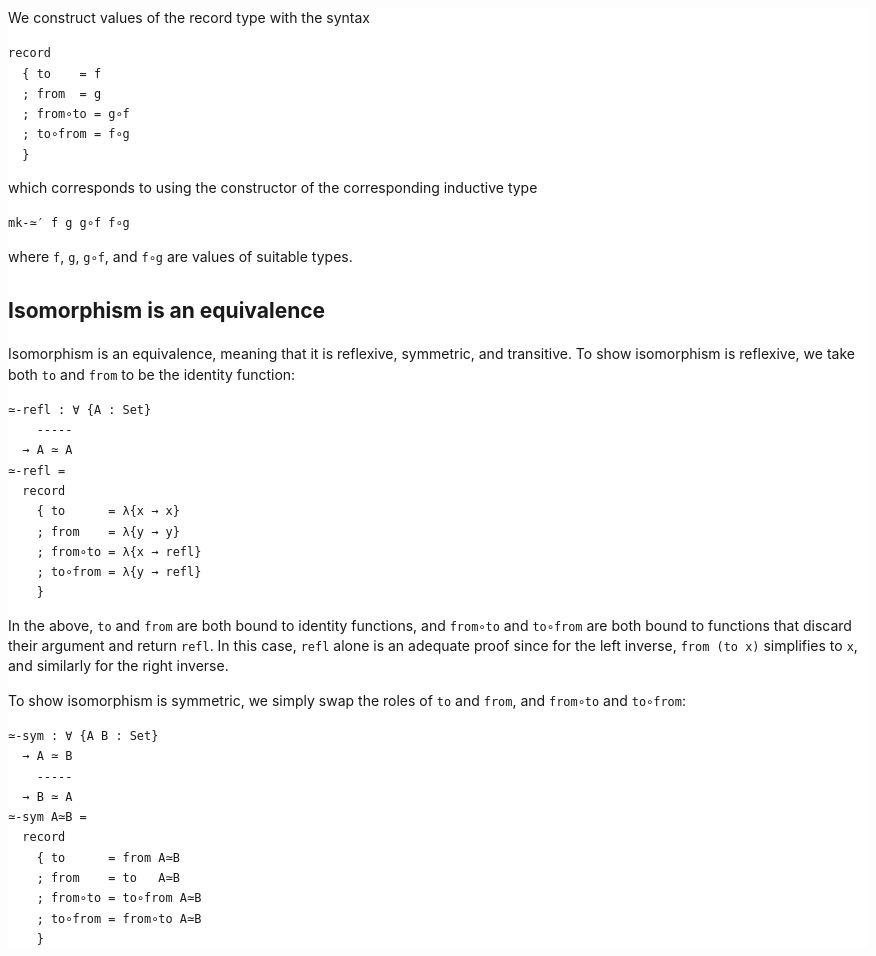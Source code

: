 We construct values of the record type with the syntax

    record
      { to    = f
      ; from  = g
      ; from∘to = g∘f
      ; to∘from = f∘g
      }

which corresponds to using the constructor of the corresponding
inductive type

    mk-≃′ f g g∘f f∘g

where `f`, `g`, `g∘f`, and `f∘g` are values of suitable types.


## Isomorphism is an equivalence

Isomorphism is an equivalence, meaning that it is reflexive, symmetric,
and transitive.  To show isomorphism is reflexive, we take both `to`
and `from` to be the identity function:
```
≃-refl : ∀ {A : Set}
    -----
  → A ≃ A
≃-refl =
  record
    { to      = λ{x → x}
    ; from    = λ{y → y}
    ; from∘to = λ{x → refl}
    ; to∘from = λ{y → refl}
    }
```
In the above, `to` and `from` are both bound to identity functions,
and `from∘to` and `to∘from` are both bound to functions that discard
their argument and return `refl`.  In this case, `refl` alone is an
adequate proof since for the left inverse, `from (to x)`
simplifies to `x`, and similarly for the right inverse.

To show isomorphism is symmetric, we simply swap the roles of `to`
and `from`, and `from∘to` and `to∘from`:
```
≃-sym : ∀ {A B : Set}
  → A ≃ B
    -----
  → B ≃ A
≃-sym A≃B =
  record
    { to      = from A≃B
    ; from    = to   A≃B
    ; from∘to = to∘from A≃B
    ; to∘from = from∘to A≃B
    }
```
